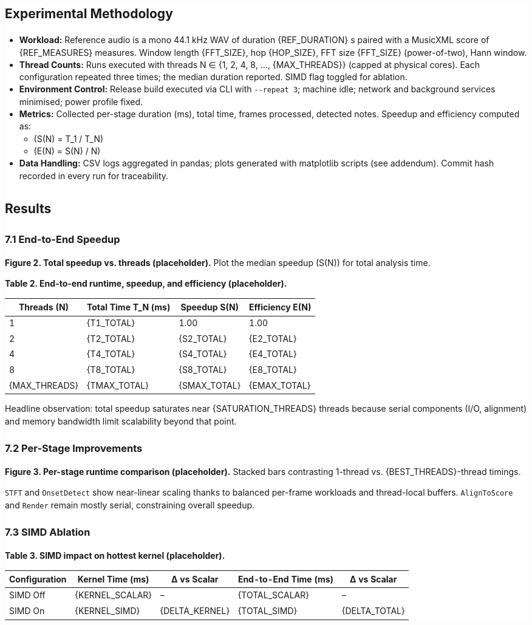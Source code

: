 ## Experimental Methodology
- **Workload:** Reference audio is a mono 44.1 kHz WAV of duration {REF_DURATION} s paired with a MusicXML score of {REF_MEASURES} measures. Window length {FFT_SIZE}, hop {HOP_SIZE}, FFT size {FFT_SIZE} (power-of-two), Hann window.
- **Thread Counts:** Runs executed with threads N ∈ {1, 2, 4, 8, …, {MAX_THREADS}} (capped at physical cores). Each configuration repeated three times; the median duration reported. SIMD flag toggled for ablation.
- **Environment Control:** Release build executed via CLI with `--repeat 3`; machine idle; network and background services minimised; power profile fixed.
- **Metrics:** Collected per-stage duration (ms), total time, frames processed, detected notes. Speedup and efficiency computed as:
  - \(S(N) = T_1 / T_N\)
  - \(E(N) = S(N) / N\)
- **Data Handling:** CSV logs aggregated in pandas; plots generated with matplotlib scripts (see addendum). Commit hash recorded in every run for traceability.

## Results
### 7.1 End-to-End Speedup
**Figure 2. Total speedup vs. threads (placeholder).** Plot the median speedup \(S(N)\) for total analysis time.

**Table 2. End-to-end runtime, speedup, and efficiency (placeholder).**

| Threads (N) | Total Time T_N (ms) | Speedup S(N) | Efficiency E(N) |
|-------------|---------------------|--------------|------------------|
| 1 | {T1_TOTAL} | 1.00 | 1.00 |
| 2 | {T2_TOTAL} | {S2_TOTAL} | {E2_TOTAL} |
| 4 | {T4_TOTAL} | {S4_TOTAL} | {E4_TOTAL} |
| 8 | {T8_TOTAL} | {S8_TOTAL} | {E8_TOTAL} |
| {MAX_THREADS} | {TMAX_TOTAL} | {SMAX_TOTAL} | {EMAX_TOTAL} |

Headline observation: total speedup saturates near {SATURATION_THREADS} threads because serial components (I/O, alignment) and memory bandwidth limit scalability beyond that point.

### 7.2 Per-Stage Improvements
**Figure 3. Per-stage runtime comparison (placeholder).** Stacked bars contrasting 1-thread vs. {BEST_THREADS}-thread timings.

`STFT` and `OnsetDetect` show near-linear scaling thanks to balanced per-frame workloads and thread-local buffers. `AlignToScore` and `Render` remain mostly serial, constraining overall speedup.

### 7.3 SIMD Ablation
**Table 3. SIMD impact on hottest kernel (placeholder).**

| Configuration | Kernel Time (ms) | Δ vs Scalar | End-to-End Time (ms) | Δ vs Scalar |
|---------------|------------------|-------------|----------------------|-------------|
| SIMD Off | {KERNEL_SCALAR} | – | {TOTAL_SCALAR} | – |
| SIMD On | {KERNEL_SIMD} | {DELTA_KERNEL} | {TOTAL_SIMD} | {DELTA_TOTAL} |
